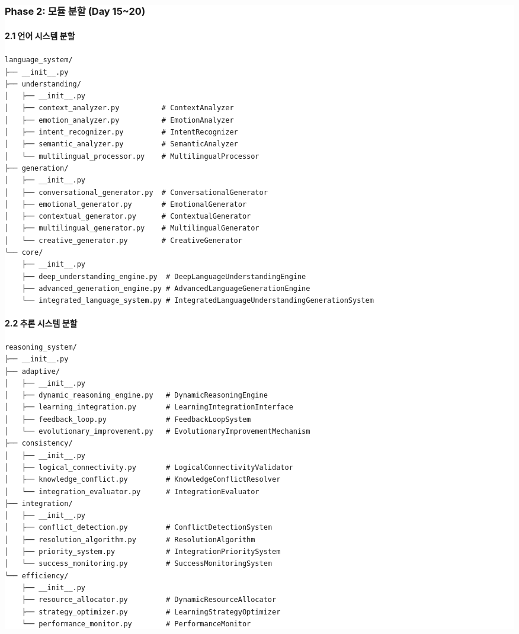 ### **Phase 2: 모듈 분할 (Day 15~20)**

#### **2.1 언어 시스템 분할**
```
language_system/
├── __init__.py
├── understanding/
│   ├── __init__.py
│   ├── context_analyzer.py          # ContextAnalyzer
│   ├── emotion_analyzer.py          # EmotionAnalyzer
│   ├── intent_recognizer.py         # IntentRecognizer
│   ├── semantic_analyzer.py         # SemanticAnalyzer
│   └── multilingual_processor.py    # MultilingualProcessor
├── generation/
│   ├── __init__.py
│   ├── conversational_generator.py  # ConversationalGenerator
│   ├── emotional_generator.py       # EmotionalGenerator
│   ├── contextual_generator.py      # ContextualGenerator
│   ├── multilingual_generator.py    # MultilingualGenerator
│   └── creative_generator.py        # CreativeGenerator
└── core/
    ├── __init__.py
    ├── deep_understanding_engine.py  # DeepLanguageUnderstandingEngine
    ├── advanced_generation_engine.py # AdvancedLanguageGenerationEngine
    └── integrated_language_system.py # IntegratedLanguageUnderstandingGenerationSystem
```

#### **2.2 추론 시스템 분할**
```
reasoning_system/
├── __init__.py
├── adaptive/
│   ├── __init__.py
│   ├── dynamic_reasoning_engine.py   # DynamicReasoningEngine
│   ├── learning_integration.py       # LearningIntegrationInterface
│   ├── feedback_loop.py              # FeedbackLoopSystem
│   └── evolutionary_improvement.py   # EvolutionaryImprovementMechanism
├── consistency/
│   ├── __init__.py
│   ├── logical_connectivity.py       # LogicalConnectivityValidator
│   ├── knowledge_conflict.py         # KnowledgeConflictResolver
│   └── integration_evaluator.py      # IntegrationEvaluator
├── integration/
│   ├── __init__.py
│   ├── conflict_detection.py         # ConflictDetectionSystem
│   ├── resolution_algorithm.py       # ResolutionAlgorithm
│   ├── priority_system.py            # IntegrationPrioritySystem
│   └── success_monitoring.py         # SuccessMonitoringSystem
└── efficiency/
    ├── __init__.py
    ├── resource_allocator.py         # DynamicResourceAllocator
    ├── strategy_optimizer.py         # LearningStrategyOptimizer
    └── performance_monitor.py        # PerformanceMonitor
```
